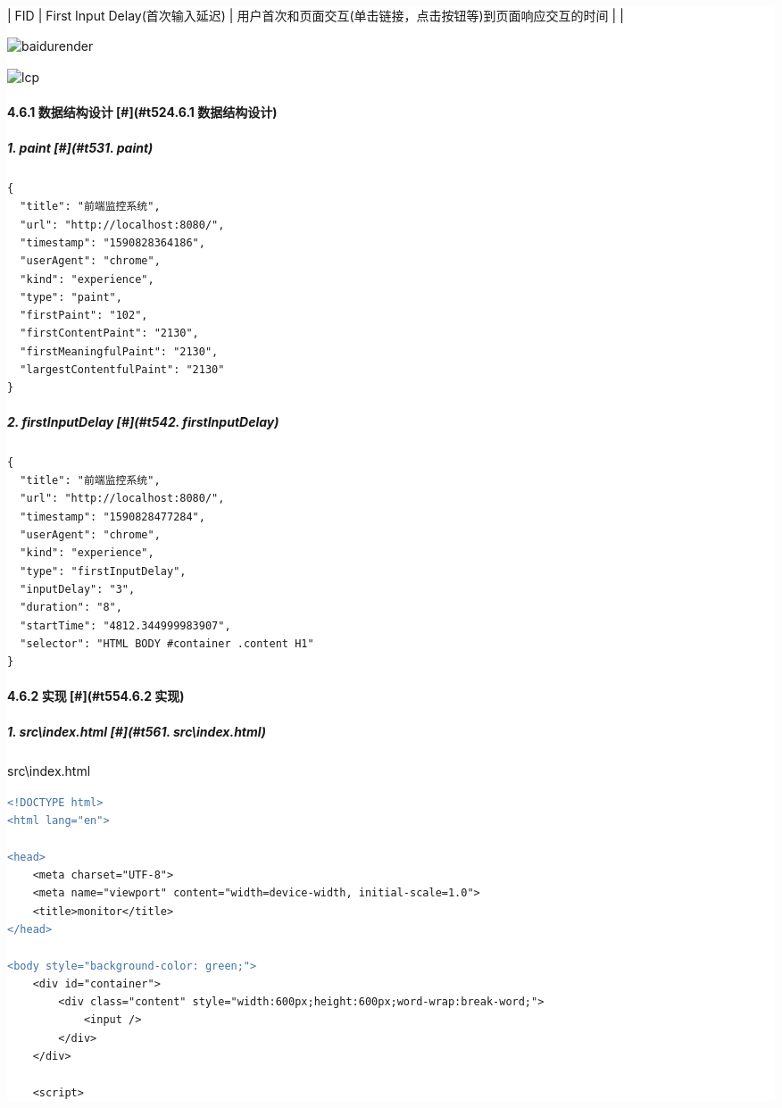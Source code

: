 | FID  | First Input Delay(首次输入延迟)          | 用户首次和页面交互(单击链接，点击按钮等)到页面响应交互的时间                                                 |          |

![baidurender](https://zhufeng-2021-doc.vercel.app/imgProxy/baidurender.png)

![lcp](https://zhufeng-2021-doc.vercel.app/imgProxy/lcp.jpg)

#### 4.6.1 数据结构设计 [#](#t524.6.1 数据结构设计)

##### 1\. paint [#](#t531. paint)

```auto
{
  "title": "前端监控系统",
  "url": "http://localhost:8080/",
  "timestamp": "1590828364186",
  "userAgent": "chrome",
  "kind": "experience",
  "type": "paint",
  "firstPaint": "102",
  "firstContentPaint": "2130",
  "firstMeaningfulPaint": "2130",
  "largestContentfulPaint": "2130"
}
```

##### 2\. firstInputDelay [#](#t542. firstInputDelay)

```auto
{
  "title": "前端监控系统",
  "url": "http://localhost:8080/",
  "timestamp": "1590828477284",
  "userAgent": "chrome",
  "kind": "experience",
  "type": "firstInputDelay",
  "inputDelay": "3",
  "duration": "8",
  "startTime": "4812.344999983907",
  "selector": "HTML BODY #container .content H1"
}
```

#### 4.6.2 实现 [#](#t554.6.2  实现)

##### 1\. src\\index.html [#](#t561. src\index.html)

src\\index.html

```diff
<!DOCTYPE html>
<html lang="en">

<head>
    <meta charset="UTF-8">
    <meta name="viewport" content="width=device-width, initial-scale=1.0">
    <title>monitor</title>
</head>

<body style="background-color: green;">
    <div id="container">
        <div class="content" style="width:600px;height:600px;word-wrap:break-word;">
            <input />
        </div>
    </div>

    <script>
```